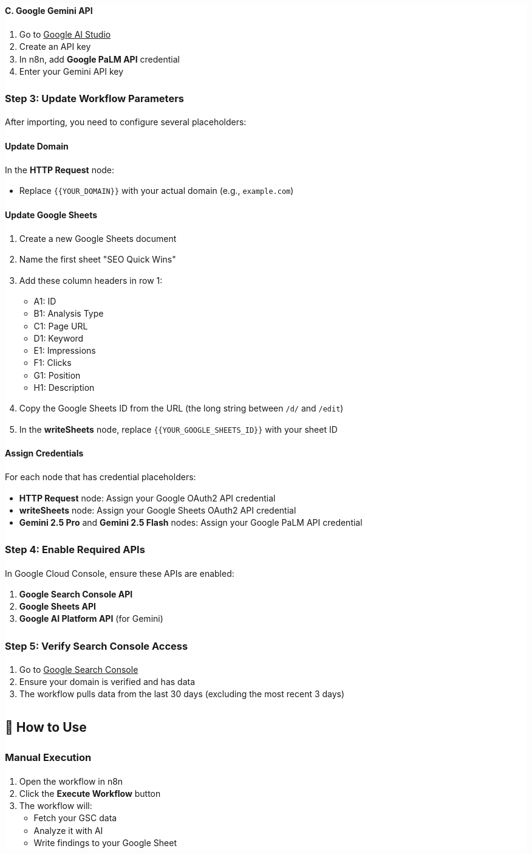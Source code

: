 #### C. Google Gemini API
1. Go to [Google AI Studio](https://makersuite.google.com/app/apikey)
2. Create an API key
3. In n8n, add **Google PaLM API** credential
4. Enter your Gemini API key

### Step 3: Update Workflow Parameters

After importing, you need to configure several placeholders:

#### Update Domain
In the **HTTP Request** node:
- Replace `{{YOUR_DOMAIN}}` with your actual domain (e.g., `example.com`)

#### Update Google Sheets
1. Create a new Google Sheets document
2. Name the first sheet "SEO Quick Wins" 
3. Add these column headers in row 1:
   - A1: ID
   - B1: Analysis Type  
   - C1: Page URL
   - D1: Keyword
   - E1: Impressions
   - F1: Clicks
   - G1: Position
   - H1: Description

4. Copy the Google Sheets ID from the URL (the long string between `/d/` and `/edit`)
5. In the **writeSheets** node, replace `{{YOUR_GOOGLE_SHEETS_ID}}` with your sheet ID

#### Assign Credentials
For each node that has credential placeholders:
- **HTTP Request** node: Assign your Google OAuth2 API credential
- **writeSheets** node: Assign your Google Sheets OAuth2 API credential  
- **Gemini 2.5 Pro** and **Gemini 2.5 Flash** nodes: Assign your Google PaLM API credential

### Step 4: Enable Required APIs

In Google Cloud Console, ensure these APIs are enabled:
1. **Google Search Console API**
2. **Google Sheets API** 
3. **Google AI Platform API** (for Gemini)

### Step 5: Verify Search Console Access

1. Go to [Google Search Console](https://search.google.com/search-console)
2. Ensure your domain is verified and has data
3. The workflow pulls data from the last 30 days (excluding the most recent 3 days)

## 🎯 How to Use

### Manual Execution
1. Open the workflow in n8n
2. Click the **Execute Workflow** button
3. The workflow will:
   - Fetch your GSC data
   - Analyze it with AI
   - Write findings to your Google Sheet
